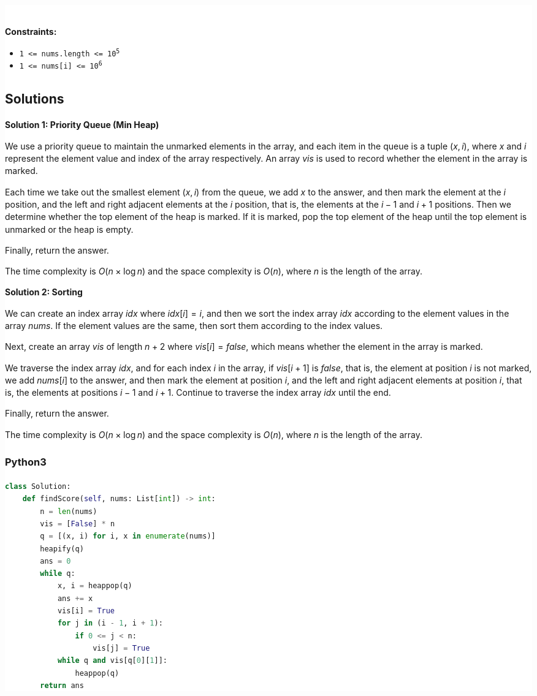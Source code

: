 <p>&nbsp;</p>
<p><strong>Constraints:</strong></p>

<ul>
	<li><code>1 &lt;= nums.length &lt;= 10<sup>5</sup></code></li>
	<li><code>1 &lt;= nums[i] &lt;= 10<sup>6</sup></code></li>
</ul>

## Solutions

**Solution 1: Priority Queue (Min Heap)**

We use a priority queue to maintain the unmarked elements in the array, and each item in the queue is a tuple $(x, i)$, where $x$ and $i$ represent the element value and index of the array respectively. An array $vis$ is used to record whether the element in the array is marked.

Each time we take out the smallest element $(x, i)$ from the queue, we add $x$ to the answer, and then mark the element at the $i$ position, and the left and right adjacent elements at the $i$ position, that is, the elements at the $i-1$ and $i+1$ positions. Then we determine whether the top element of the heap is marked. If it is marked, pop the top element of the heap until the top element is unmarked or the heap is empty.

Finally, return the answer.

The time complexity is $O(n \times \log n)$ and the space complexity is $O(n)$, where $n$ is the length of the array.

**Solution 2: Sorting**

We can create an index array $idx$ where $idx[i]=i$, and then we sort the index array $idx$ according to the element values in the array $nums$. If the element values are the same, then sort them according to the index values.

Next, create an array $vis$ of length $n+2$ where $vis[i]=false$, which means whether the element in the array is marked.

We traverse the index array $idx$, and for each index $i$ in the array, if $vis[i+1]$ is $false$, that is, the element at position $i$ is not marked, we add $nums[i]$ to the answer, and then mark the element at position $i$, and the left and right adjacent elements at position $i$, that is, the elements at positions $i-1$ and $i+1$. Continue to traverse the index array $idx$ until the end.

Finally, return the answer.

The time complexity is $O(n \times \log n)$ and the space complexity is $O(n)$, where $n$ is the length of the array.



### **Python3**

```python
class Solution:
    def findScore(self, nums: List[int]) -> int:
        n = len(nums)
        vis = [False] * n
        q = [(x, i) for i, x in enumerate(nums)]
        heapify(q)
        ans = 0
        while q:
            x, i = heappop(q)
            ans += x
            vis[i] = True
            for j in (i - 1, i + 1):
                if 0 <= j < n:
                    vis[j] = True
            while q and vis[q[0][1]]:
                heappop(q)
        return ans
```
